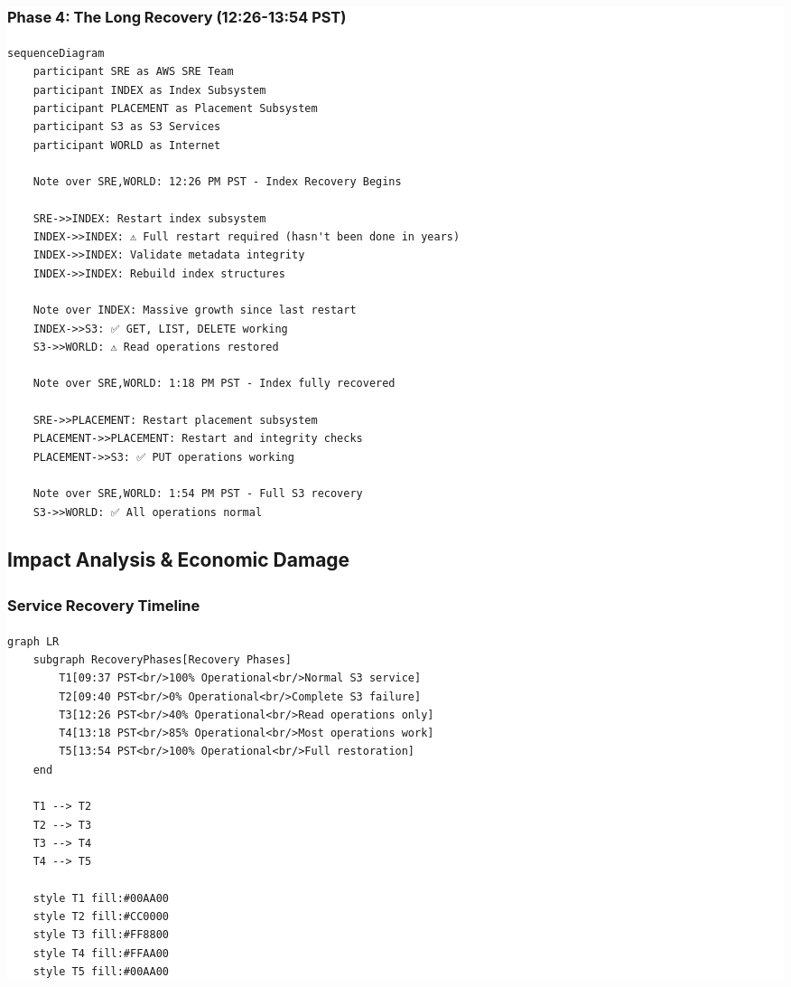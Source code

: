 ### Phase 4: The Long Recovery (12:26-13:54 PST)
```mermaid
sequenceDiagram
    participant SRE as AWS SRE Team
    participant INDEX as Index Subsystem
    participant PLACEMENT as Placement Subsystem
    participant S3 as S3 Services
    participant WORLD as Internet

    Note over SRE,WORLD: 12:26 PM PST - Index Recovery Begins

    SRE->>INDEX: Restart index subsystem
    INDEX->>INDEX: ⚠️ Full restart required (hasn't been done in years)
    INDEX->>INDEX: Validate metadata integrity
    INDEX->>INDEX: Rebuild index structures

    Note over INDEX: Massive growth since last restart
    INDEX->>S3: ✅ GET, LIST, DELETE working
    S3->>WORLD: ⚠️ Read operations restored

    Note over SRE,WORLD: 1:18 PM PST - Index fully recovered

    SRE->>PLACEMENT: Restart placement subsystem
    PLACEMENT->>PLACEMENT: Restart and integrity checks
    PLACEMENT->>S3: ✅ PUT operations working

    Note over SRE,WORLD: 1:54 PM PST - Full S3 recovery
    S3->>WORLD: ✅ All operations normal
```

## Impact Analysis & Economic Damage

### Service Recovery Timeline
```mermaid
graph LR
    subgraph RecoveryPhases[Recovery Phases]
        T1[09:37 PST<br/>100% Operational<br/>Normal S3 service]
        T2[09:40 PST<br/>0% Operational<br/>Complete S3 failure]
        T3[12:26 PST<br/>40% Operational<br/>Read operations only]
        T4[13:18 PST<br/>85% Operational<br/>Most operations work]
        T5[13:54 PST<br/>100% Operational<br/>Full restoration]
    end

    T1 --> T2
    T2 --> T3
    T3 --> T4
    T4 --> T5

    style T1 fill:#00AA00
    style T2 fill:#CC0000
    style T3 fill:#FF8800
    style T4 fill:#FFAA00
    style T5 fill:#00AA00
```
